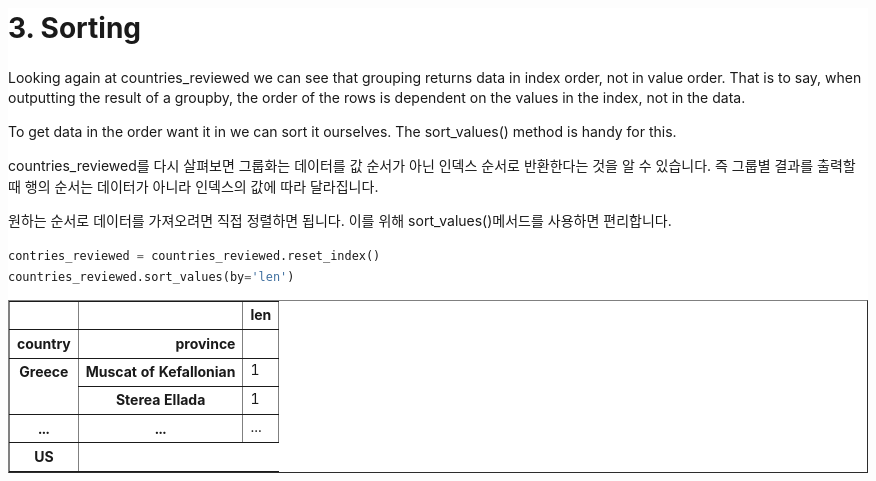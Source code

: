 

# 3. Sorting

Looking again at countries_reviewed we can see that grouping returns data in index order, not in value order. That is to say, when outputting the result of a groupby, the order of the rows is dependent on the values in the index, not in the data.

To get data in the order want it in we can sort it ourselves. The sort_values() method is handy for this.

countries_reviewed를 다시 살펴보면 그룹화는 데이터를 값 순서가 아닌 인덱스 순서로 반환한다는 것을 알 수 있습니다. 즉 그룹별 결과를 출력할 때 행의 순서는 데이터가 아니라 인덱스의 값에 따라 달라집니다.

원하는 순서로 데이터를 가져오려면 직접 정렬하면 됩니다. 이를 위해 sort_values()메서드를 사용하면 편리합니다.


```python
contries_reviewed = countries_reviewed.reset_index()
countries_reviewed.sort_values(by='len')
```




<div>
<style scoped>
    .dataframe tbody tr th:only-of-type {
        vertical-align: middle;
    }

    .dataframe tbody tr th {
        vertical-align: top;
    }

    .dataframe thead th {
        text-align: right;
    }
</style>
<table border="1" class="dataframe">
  <thead>
    <tr style="text-align: right;">
      <th></th>
      <th></th>
      <th>len</th>
    </tr>
    <tr>
      <th>country</th>
      <th>province</th>
      <th></th>
    </tr>
  </thead>
  <tbody>
    <tr>
      <th rowspan="2" valign="top">Greece</th>
      <th>Muscat of Kefallonian</th>
      <td>1</td>
    </tr>
    <tr>
      <th>Sterea Ellada</th>
      <td>1</td>
    </tr>
    <tr>
      <th>...</th>
      <th>...</th>
      <td>...</td>
    </tr>
    <tr>
      <th rowspan="2" valign="top">US</th>